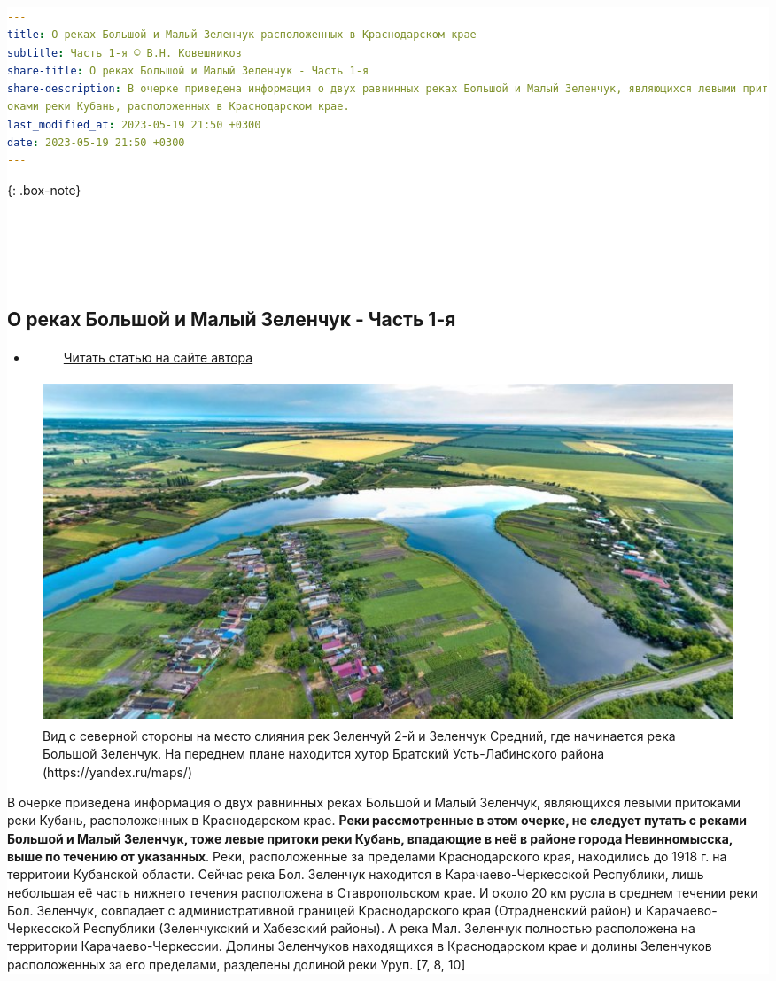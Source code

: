 ```yaml
---
title: О реках Большой и Малый Зеленчук расположенных в Краснодарском крае
subtitle: Часть 1-я © В.Н. Ковешников
share-title: О реках Большой и Малый Зеленчук - Часть 1-я
share-description: В очерке приведена информация о двух равнинных реках Большой и Малый Зеленчук, являющихся левыми притоками реки Кубань, расположенных в Краснодарском крае.
last_modified_at: 2023-05-19 21:50 +0300
date: 2023-05-19 21:50 +0300
---
```

{: .box-note}
## <br><br><br>О реках Большой и Малый Зеленчук - Часть 1-я

<ul class="pagination blog-pager"><li class="page-item previous"><figure><a class="page-link" href="{{ page.url | absolute_url | strip_index | replace:'/amp/','/' }}" data-toggle="tooltip" data-placement="top" title="Перейти на основную версию сайта">Читать статью на сайте автора</a></figure></li></ul>

<figure itemscope itemtype="https://schema.org/ImageObject">
	<meta itemprop="name" content="Вид с северной стороны на место слияния рек Зеленчуй 2-й и Зеленчук Средний" />
	<a href="/img/toponymy/zelenchuk-p1/View-from-north-side-confluence-Zelenchuy-2nd-and-Zelenchuk-Sredniy-rivers-b.jpg" title="Вид с северной стороны на место слияния рек Зеленчуй 2-й и Зеленчук Средний"><img itemprop="contentUrl" src="/img/toponymy/zelenchuk-p1/View-from-north-side-confluence-Zelenchuy-2nd-and-Zelenchuk-Sredniy-rivers.jpg" alt="Вид с северной стороны на место слияния рек Зеленчуй 2-й и Зеленчук Средний" width="800" height="388"/></a>
	<figcaption itemprop="description creditText">Вид с северной стороны на место слияния рек Зеленчуй 2-й и Зеленчук Средний, где начинается река Большой Зеленчук. На переднем плане находится хутор Братский Усть-Лабинского района (https://yandex.ru/maps/)</figcaption>
</figure>

В очерке приведена информация о двух равнинных реках Большой и Малый Зеленчук, являющихся левыми притоками реки Кубань, расположенных в Краснодарском крае. **Реки рассмотренные в этом очерке, не следует путать с реками Большой и Малый Зеленчук, тоже левые притоки реки Кубань, впадающие в неё в районе города Невинномысска, выше по течению от указанных**. Реки, расположенные за пределами Краснодарского края, находились до 1918 г. на территоии Кубанской области. Сейчас река Бол. Зеленчук находится в Карачаево-Черкесской Республики, лишь небольшая её часть нижнего течения расположена в Ставропольском крае. И около 20 км русла в среднем течении реки Бол. Зеленчук, совпадает с административной границей Краснодарского края (Отрадненский район) и Карачаево-Черкесской Республики (Зеленчукский и Хабезский районы). А река Мал. Зеленчук полностью расположена на территории Карачаево-Черкессии. Долины Зеленчуков находящихся в Краснодарском крае и долины Зеленчуков расположенных за его пределами, разделены долиной реки Уруп. [7, 8, 10]
